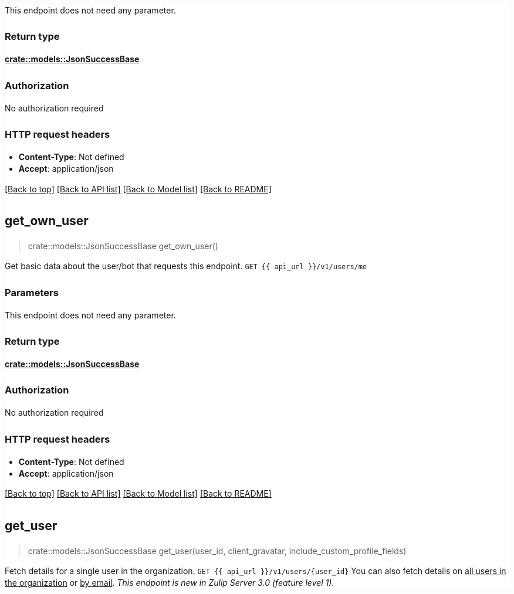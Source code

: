 This endpoint does not need any parameter.

### Return type

[**crate::models::JsonSuccessBase**](JsonSuccessBase.md)

### Authorization

No authorization required

### HTTP request headers

- **Content-Type**: Not defined
- **Accept**: application/json

[[Back to top]](#) [[Back to API list]](../README.md#documentation-for-api-endpoints) [[Back to Model list]](../README.md#documentation-for-models) [[Back to README]](../README.md)


## get_own_user

> crate::models::JsonSuccessBase get_own_user()


Get basic data about the user/bot that requests this endpoint.  `GET {{ api_url }}/v1/users/me` 

### Parameters

This endpoint does not need any parameter.

### Return type

[**crate::models::JsonSuccessBase**](JsonSuccessBase.md)

### Authorization

No authorization required

### HTTP request headers

- **Content-Type**: Not defined
- **Accept**: application/json

[[Back to top]](#) [[Back to API list]](../README.md#documentation-for-api-endpoints) [[Back to Model list]](../README.md#documentation-for-models) [[Back to README]](../README.md)


## get_user

> crate::models::JsonSuccessBase get_user(user_id, client_gravatar, include_custom_profile_fields)


Fetch details for a single user in the organization.  `GET {{ api_url }}/v1/users/{user_id}`  You can also fetch details on [all users in the organization](/api/get-users) or [by email](/api/get-user-by-email).  *This endpoint is new in Zulip Server 3.0 (feature level 1).* 
